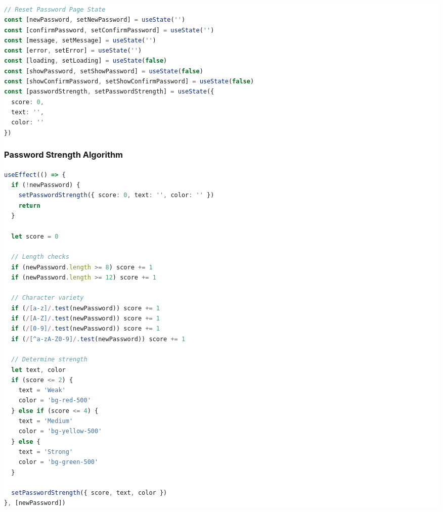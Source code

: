 ```typescript
// Reset Password Page State
const [newPassword, setNewPassword] = useState('')
const [confirmPassword, setConfirmPassword] = useState('')
const [message, setMessage] = useState('')
const [error, setError] = useState('')
const [loading, setLoading] = useState(false)
const [showPassword, setShowPassword] = useState(false)
const [showConfirmPassword, setShowConfirmPassword] = useState(false)
const [passwordStrength, setPasswordStrength] = useState({ 
  score: 0, 
  text: '', 
  color: '' 
})
```

### Password Strength Algorithm

```typescript
useEffect(() => {
  if (!newPassword) {
    setPasswordStrength({ score: 0, text: '', color: '' })
    return
  }

  let score = 0

  // Length checks
  if (newPassword.length >= 8) score += 1
  if (newPassword.length >= 12) score += 1

  // Character variety
  if (/[a-z]/.test(newPassword)) score += 1
  if (/[A-Z]/.test(newPassword)) score += 1
  if (/[0-9]/.test(newPassword)) score += 1
  if (/[^a-zA-Z0-9]/.test(newPassword)) score += 1

  // Determine strength
  let text, color
  if (score <= 2) {
    text = 'Weak'
    color = 'bg-red-500'
  } else if (score <= 4) {
    text = 'Medium'
    color = 'bg-yellow-500'
  } else {
    text = 'Strong'
    color = 'bg-green-500'
  }

  setPasswordStrength({ score, text, color })
}, [newPassword])
```

